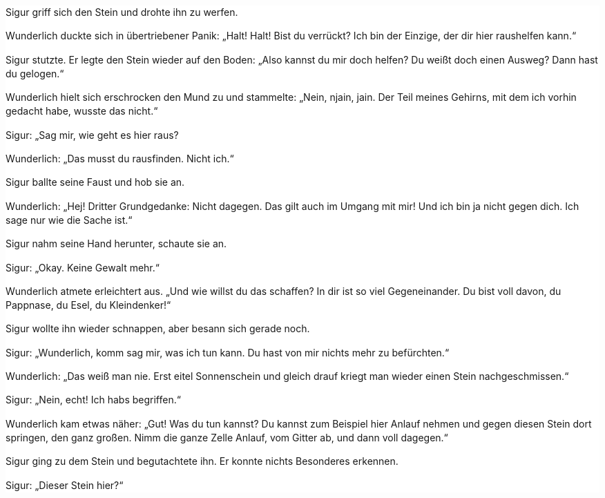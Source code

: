 Sigur griff sich den Stein und drohte ihn zu werfen.

Wunderlich duckte sich in übertriebener Panik: „Halt!
Halt!
Bist du verrückt?
Ich bin der Einzige, der dir hier raushelfen kann.“

Sigur stutzte.
Er legte den Stein wieder auf den Boden: „Also kannst du mir doch helfen?
Du weißt doch einen Ausweg?
Dann hast du gelogen.“

Wunderlich hielt sich erschrocken den Mund zu und stammelte: „Nein, njain, jain.
Der Teil meines Gehirns, mit dem ich vorhin gedacht habe, wusste das nicht.“

Sigur: „Sag mir, wie geht es hier raus?

Wunderlich: „Das musst du rausfinden.
Nicht ich.“

Sigur ballte seine Faust und hob sie an.

Wunderlich: „Hej!
Dritter Grundgedanke: Nicht dagegen.
Das gilt auch im Umgang mit mir!
Und ich bin ja nicht gegen dich.
Ich sage nur wie die Sache ist.“

Sigur nahm seine Hand herunter, schaute sie an.

Sigur: „Okay.
Keine Gewalt mehr.“

Wunderlich atmete erleichtert aus.
„Und wie willst du das schaffen?
In dir ist so viel Gegeneinander.
Du bist voll davon, du Pappnase, du Esel, du Kleindenker!“

Sigur wollte ihn wieder schnappen, aber besann sich gerade noch.

Sigur: „Wunderlich, komm sag mir, was ich tun kann.
Du hast von mir nichts mehr zu befürchten.“

Wunderlich: „Das weiß man nie.
Erst eitel Sonnenschein und gleich drauf kriegt man wieder einen Stein nachgeschmissen.“

Sigur: „Nein, echt!
Ich habs begriffen.“

Wunderlich kam etwas näher: „Gut!
Was du tun kannst?
Du kannst zum Beispiel hier Anlauf nehmen und gegen diesen Stein dort springen, den ganz großen.
Nimm die ganze Zelle Anlauf, vom Gitter ab, und dann voll dagegen.“

Sigur ging zu dem Stein und begutachtete ihn.
Er konnte nichts Besonderes erkennen.

Sigur: „Dieser Stein hier?“

